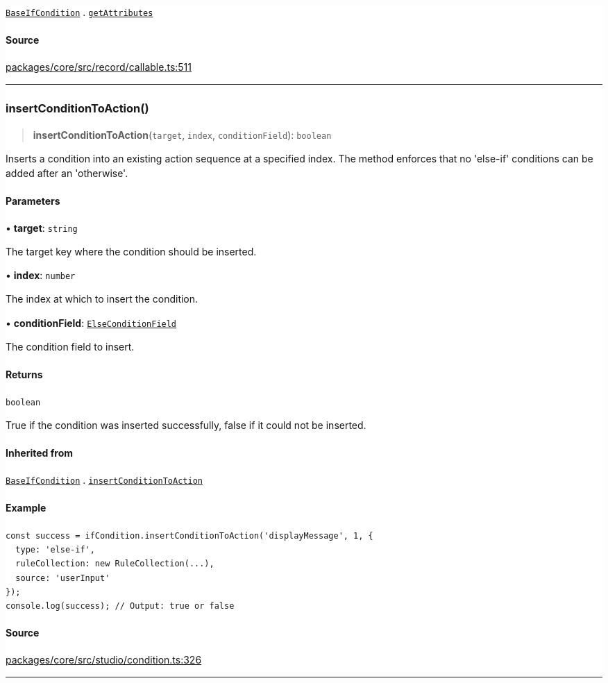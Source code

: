 [`BaseIfCondition`](BaseIfCondition.md) . [`getAttributes`](BaseIfCondition.md#getattributes)

#### Source

[packages/core/src/record/callable.ts:511](https://github.com/VictorS67/encre/blob/c09849eb59af073bf23be826a912f2ba4f635f93/packages/core/src/record/callable.ts#L511)

***

### insertConditionToAction()

> **insertConditionToAction**(`target`, `index`, `conditionField`): `boolean`

Inserts a condition into an existing action sequence at a specified index.
The method enforces that no 'else-if' conditions can be added after an 'otherwise'.

#### Parameters

• **target**: `string`

The target key where the condition should be inserted.

• **index**: `number`

The index at which to insert the condition.

• **conditionField**: [`ElseConditionField`](../type-aliases/ElseConditionField.md)

The condition field to insert.

#### Returns

`boolean`

True if the condition was inserted successfully, false if it could not be inserted.

#### Inherited from

[`BaseIfCondition`](BaseIfCondition.md) . [`insertConditionToAction`](BaseIfCondition.md#insertconditiontoaction)

#### Example

```
const success = ifCondition.insertConditionToAction('displayMessage', 1, {
  type: 'else-if',
  ruleCollection: new RuleCollection(...),
  source: 'userInput'
});
console.log(success); // Output: true or false
```

#### Source

[packages/core/src/studio/condition.ts:326](https://github.com/VictorS67/encre/blob/c09849eb59af073bf23be826a912f2ba4f635f93/packages/core/src/studio/condition.ts#L326)

***
